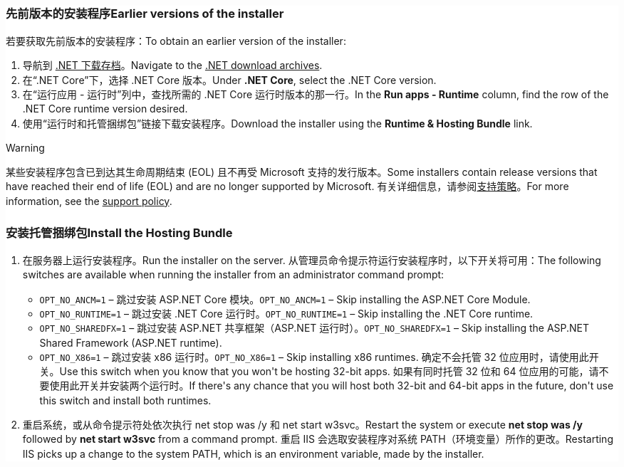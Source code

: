 ### <a name="earlier-versions-of-the-installer"></a><span data-ttu-id="3d2d1-267">先前版本的安装程序</span><span class="sxs-lookup"><span data-stu-id="3d2d1-267">Earlier versions of the installer</span></span>

<span data-ttu-id="3d2d1-268">若要获取先前版本的安装程序：</span><span class="sxs-lookup"><span data-stu-id="3d2d1-268">To obtain an earlier version of the installer:</span></span>

1. <span data-ttu-id="3d2d1-269">导航到 [.NET 下载存档](https://www.microsoft.com/net/download/archives)。</span><span class="sxs-lookup"><span data-stu-id="3d2d1-269">Navigate to the [.NET download archives](https://www.microsoft.com/net/download/archives).</span></span>
1. <span data-ttu-id="3d2d1-270">在“.NET Core”下，选择 .NET Core 版本。</span><span class="sxs-lookup"><span data-stu-id="3d2d1-270">Under **.NET Core**, select the .NET Core version.</span></span>
1. <span data-ttu-id="3d2d1-271">在“运行应用 - 运行时”列中，查找所需的 .NET Core 运行时版本的那一行。</span><span class="sxs-lookup"><span data-stu-id="3d2d1-271">In the **Run apps - Runtime** column, find the row of the .NET Core runtime version desired.</span></span>
1. <span data-ttu-id="3d2d1-272">使用“运行时和托管捆绑包”链接下载安装程序。</span><span class="sxs-lookup"><span data-stu-id="3d2d1-272">Download the installer using the **Runtime & Hosting Bundle** link.</span></span>

> [!WARNING]
> <span data-ttu-id="3d2d1-273">某些安装程序包含已到达其生命周期结束 (EOL) 且不再受 Microsoft 支持的发行版本。</span><span class="sxs-lookup"><span data-stu-id="3d2d1-273">Some installers contain release versions that have reached their end of life (EOL) and are no longer supported by Microsoft.</span></span> <span data-ttu-id="3d2d1-274">有关详细信息，请参阅[支持策略](https://www.microsoft.com/net/download/dotnet-core/2.0)。</span><span class="sxs-lookup"><span data-stu-id="3d2d1-274">For more information, see the [support policy](https://www.microsoft.com/net/download/dotnet-core/2.0).</span></span>

### <a name="install-the-hosting-bundle"></a><span data-ttu-id="3d2d1-275">安装托管捆绑包</span><span class="sxs-lookup"><span data-stu-id="3d2d1-275">Install the Hosting Bundle</span></span>

1. <span data-ttu-id="3d2d1-276">在服务器上运行安装程序。</span><span class="sxs-lookup"><span data-stu-id="3d2d1-276">Run the installer on the server.</span></span> <span data-ttu-id="3d2d1-277">从管理员命令提示符运行安装程序时，以下开关将可用：</span><span class="sxs-lookup"><span data-stu-id="3d2d1-277">The following switches are available when running the installer from an administrator command prompt:</span></span>

   * <span data-ttu-id="3d2d1-278">`OPT_NO_ANCM=1` &ndash; 跳过安装 ASP.NET Core 模块。</span><span class="sxs-lookup"><span data-stu-id="3d2d1-278">`OPT_NO_ANCM=1` &ndash; Skip installing the ASP.NET Core Module.</span></span>
   * <span data-ttu-id="3d2d1-279">`OPT_NO_RUNTIME=1` &ndash; 跳过安装 .NET Core 运行时。</span><span class="sxs-lookup"><span data-stu-id="3d2d1-279">`OPT_NO_RUNTIME=1` &ndash; Skip installing the .NET Core runtime.</span></span>
   * <span data-ttu-id="3d2d1-280">`OPT_NO_SHAREDFX=1` &ndash; 跳过安装 ASP.NET 共享框架（ASP.NET 运行时）。</span><span class="sxs-lookup"><span data-stu-id="3d2d1-280">`OPT_NO_SHAREDFX=1` &ndash; Skip installing the ASP.NET Shared Framework (ASP.NET runtime).</span></span>
   * <span data-ttu-id="3d2d1-281">`OPT_NO_X86=1` &ndash; 跳过安装 x86 运行时。</span><span class="sxs-lookup"><span data-stu-id="3d2d1-281">`OPT_NO_X86=1` &ndash; Skip installing x86 runtimes.</span></span> <span data-ttu-id="3d2d1-282">确定不会托管 32 位应用时，请使用此开关。</span><span class="sxs-lookup"><span data-stu-id="3d2d1-282">Use this switch when you know that you won't be hosting 32-bit apps.</span></span> <span data-ttu-id="3d2d1-283">如果有同时托管 32 位和 64 位应用的可能，请不要使用此开关并安装两个运行时。</span><span class="sxs-lookup"><span data-stu-id="3d2d1-283">If there's any chance that you will host both 32-bit and 64-bit apps in the future, don't use this switch and install both runtimes.</span></span>
1. <span data-ttu-id="3d2d1-284">重启系统，或从命令提示符处依次执行 net stop was /y 和 net start w3svc。</span><span class="sxs-lookup"><span data-stu-id="3d2d1-284">Restart the system or execute **net stop was /y** followed by **net start w3svc** from a command prompt.</span></span> <span data-ttu-id="3d2d1-285">重启 IIS 会选取安装程序对系统 PATH（环境变量）所作的更改。</span><span class="sxs-lookup"><span data-stu-id="3d2d1-285">Restarting IIS picks up a change to the system PATH, which is an environment variable, made by the installer.</span></span>
